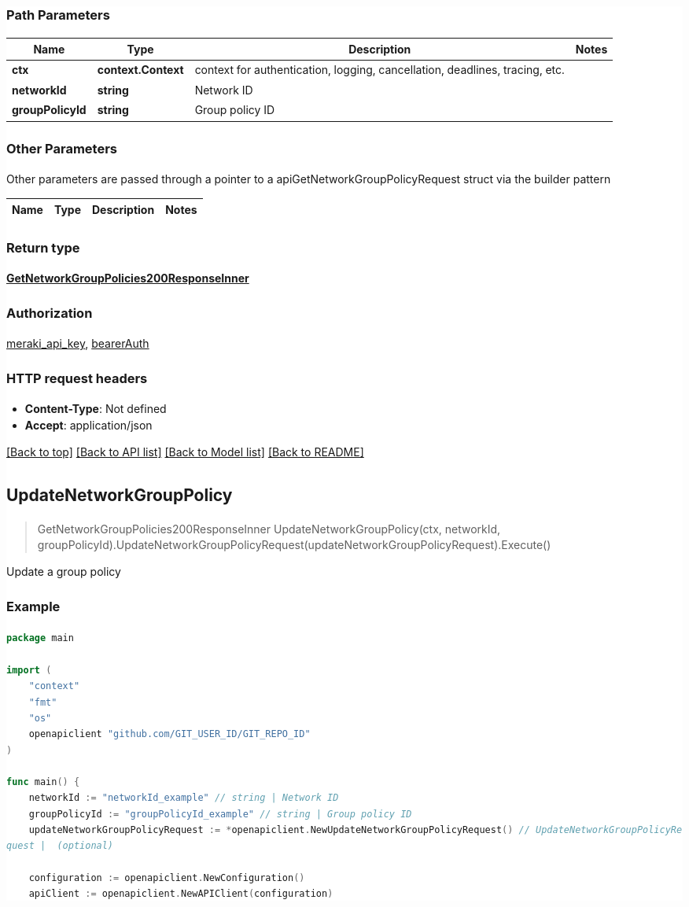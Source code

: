 ### Path Parameters


Name | Type | Description  | Notes
------------- | ------------- | ------------- | -------------
**ctx** | **context.Context** | context for authentication, logging, cancellation, deadlines, tracing, etc.
**networkId** | **string** | Network ID | 
**groupPolicyId** | **string** | Group policy ID | 

### Other Parameters

Other parameters are passed through a pointer to a apiGetNetworkGroupPolicyRequest struct via the builder pattern


Name | Type | Description  | Notes
------------- | ------------- | ------------- | -------------



### Return type

[**GetNetworkGroupPolicies200ResponseInner**](GetNetworkGroupPolicies200ResponseInner.md)

### Authorization

[meraki_api_key](../README.md#meraki_api_key), [bearerAuth](../README.md#bearerAuth)

### HTTP request headers

- **Content-Type**: Not defined
- **Accept**: application/json

[[Back to top]](#) [[Back to API list]](../README.md#documentation-for-api-endpoints)
[[Back to Model list]](../README.md#documentation-for-models)
[[Back to README]](../README.md)


## UpdateNetworkGroupPolicy

> GetNetworkGroupPolicies200ResponseInner UpdateNetworkGroupPolicy(ctx, networkId, groupPolicyId).UpdateNetworkGroupPolicyRequest(updateNetworkGroupPolicyRequest).Execute()

Update a group policy



### Example

```go
package main

import (
	"context"
	"fmt"
	"os"
	openapiclient "github.com/GIT_USER_ID/GIT_REPO_ID"
)

func main() {
	networkId := "networkId_example" // string | Network ID
	groupPolicyId := "groupPolicyId_example" // string | Group policy ID
	updateNetworkGroupPolicyRequest := *openapiclient.NewUpdateNetworkGroupPolicyRequest() // UpdateNetworkGroupPolicyRequest |  (optional)

	configuration := openapiclient.NewConfiguration()
	apiClient := openapiclient.NewAPIClient(configuration)
```